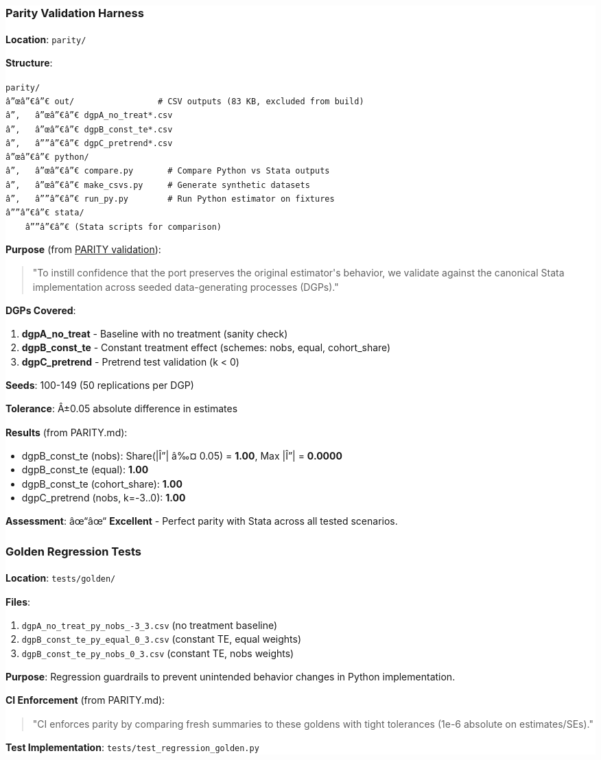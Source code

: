 ### Parity Validation Harness

**Location**: `parity/`

**Structure**:
```
parity/
â”œâ”€â”€ out/                 # CSV outputs (83 KB, excluded from build)
â”‚   â”œâ”€â”€ dgpA_no_treat*.csv
â”‚   â”œâ”€â”€ dgpB_const_te*.csv
â”‚   â””â”€â”€ dgpC_pretrend*.csv
â”œâ”€â”€ python/
â”‚   â”œâ”€â”€ compare.py       # Compare Python vs Stata outputs
â”‚   â”œâ”€â”€ make_csvs.py     # Generate synthetic datasets
â”‚   â””â”€â”€ run_py.py        # Run Python estimator on fixtures
â””â”€â”€ stata/
    â””â”€â”€ (Stata scripts for comparison)
```

**Purpose** (from [PARITY validation](PARITY.md)):
> "To instill confidence that the port preserves the original estimator's behavior, we validate against the canonical Stata implementation across seeded data-generating processes (DGPs)."

**DGPs Covered**:
1. **dgpA_no_treat** - Baseline with no treatment (sanity check)
2. **dgpB_const_te** - Constant treatment effect (schemes: nobs, equal, cohort_share)
3. **dgpC_pretrend** - Pretrend test validation (k < 0)

**Seeds**: 100-149 (50 replications per DGP)

**Tolerance**: Â±0.05 absolute difference in estimates

**Results** (from PARITY.md):
- dgpB_const_te (nobs): Share(|Î”| â‰¤ 0.05) = **1.00**, Max |Î”| = **0.0000**
- dgpB_const_te (equal): **1.00**
- dgpB_const_te (cohort_share): **1.00**
- dgpC_pretrend (nobs, k=-3..0): **1.00**

**Assessment**: âœ“âœ“ **Excellent** - Perfect parity with Stata across all tested scenarios.

### Golden Regression Tests

**Location**: `tests/golden/`

**Files**:
1. `dgpA_no_treat_py_nobs_-3_3.csv` (no treatment baseline)
2. `dgpB_const_te_py_equal_0_3.csv` (constant TE, equal weights)
3. `dgpB_const_te_py_nobs_0_3.csv` (constant TE, nobs weights)

**Purpose**: Regression guardrails to prevent unintended behavior changes in Python implementation.

**CI Enforcement** (from PARITY.md):
> "CI enforces parity by comparing fresh summaries to these goldens with tight tolerances (1e-6 absolute on estimates/SEs)."

**Test Implementation**: `tests/test_regression_golden.py`
